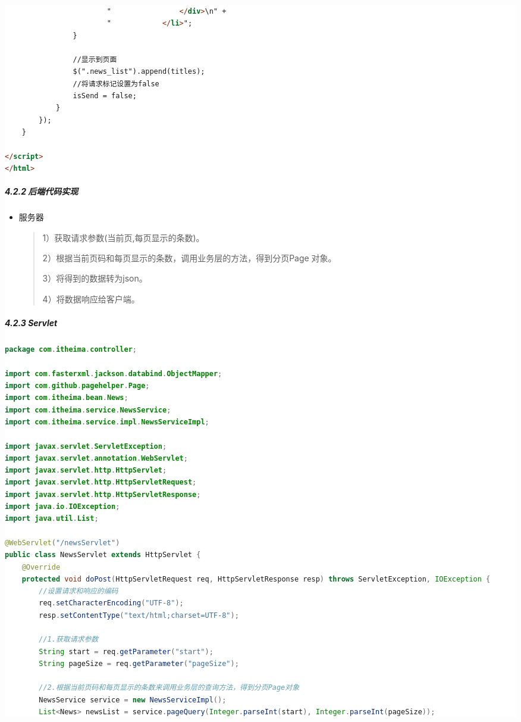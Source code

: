 ```html
                        "                </div>\n" +
                        "            </li>";
                }

                //显示到页面
                $(".news_list").append(titles);
                //将请求标记设置为false
                isSend = false;
            }
        });
    }

</script>
</html>
```



##### 4.2.2 后端代码实现

- 服务器 

  > 1）获取请求参数(当前页,每页显示的条数)。 
  >
  > 2）根据当前页码和每页显示的条数，调用业务层的方法，得到分页Page 对象。 
  >
  > 3）将得到的数据转为json。 
  >
  > 4）将数据响应给客户端。

##### 4.2.3 Servlet

```java
package com.itheima.controller;

import com.fasterxml.jackson.databind.ObjectMapper;
import com.github.pagehelper.Page;
import com.itheima.bean.News;
import com.itheima.service.NewsService;
import com.itheima.service.impl.NewsServiceImpl;

import javax.servlet.ServletException;
import javax.servlet.annotation.WebServlet;
import javax.servlet.http.HttpServlet;
import javax.servlet.http.HttpServletRequest;
import javax.servlet.http.HttpServletResponse;
import java.io.IOException;
import java.util.List;

@WebServlet("/newsServlet")
public class NewsServlet extends HttpServlet {
    @Override
    protected void doPost(HttpServletRequest req, HttpServletResponse resp) throws ServletException, IOException {
        //设置请求和响应的编码
        req.setCharacterEncoding("UTF-8");
        resp.setContentType("text/html;charset=UTF-8");

        //1.获取请求参数
        String start = req.getParameter("start");
        String pageSize = req.getParameter("pageSize");

        //2.根据当前页码和每页显示的条数来调用业务层的查询方法，得到分页Page对象
        NewsService service = new NewsServiceImpl();
        List<News> newsList = service.pageQuery(Integer.parseInt(start), Integer.parseInt(pageSize));
```